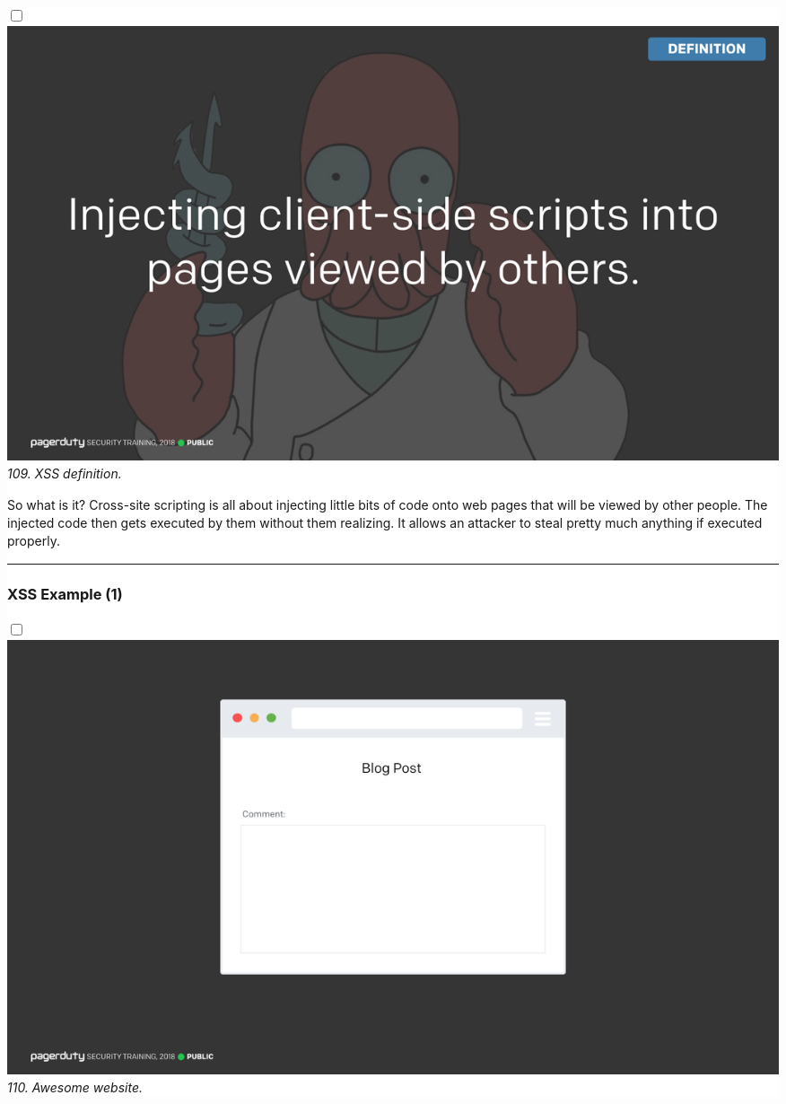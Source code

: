 <input type="checkbox" id="109" /><label for="109">![109](../slides/for_engineers/for_engineers.109.jpeg)</label>
_109. XSS definition._

So what is it? Cross-site scripting is all about injecting little bits of code onto web pages that will be viewed by other people. The injected code then gets executed by them without them realizing. It allows an attacker to steal pretty much anything if executed properly.

---

### XSS Example (1)

<input type="checkbox" id="110" /><label for="110">![110](../slides/for_engineers/for_engineers.110.jpeg)</label>
_110. Awesome website._
